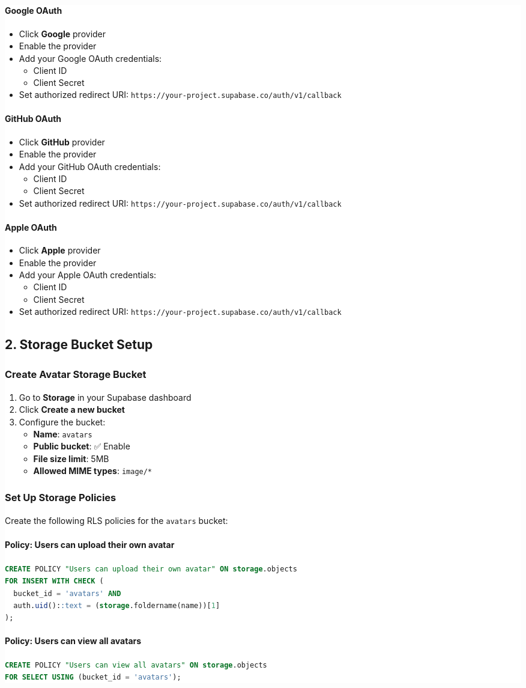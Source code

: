 #### Google OAuth
- Click **Google** provider
- Enable the provider
- Add your Google OAuth credentials:
  - Client ID
  - Client Secret
- Set authorized redirect URI: `https://your-project.supabase.co/auth/v1/callback`

#### GitHub OAuth
- Click **GitHub** provider
- Enable the provider
- Add your GitHub OAuth credentials:
  - Client ID
  - Client Secret
- Set authorized redirect URI: `https://your-project.supabase.co/auth/v1/callback`

#### Apple OAuth
- Click **Apple** provider
- Enable the provider
- Add your Apple OAuth credentials:
  - Client ID
  - Client Secret
- Set authorized redirect URI: `https://your-project.supabase.co/auth/v1/callback`

## 2. Storage Bucket Setup

### Create Avatar Storage Bucket

1. Go to **Storage** in your Supabase dashboard
2. Click **Create a new bucket**
3. Configure the bucket:
   - **Name**: `avatars`
   - **Public bucket**: ✅ Enable
   - **File size limit**: 5MB
   - **Allowed MIME types**: `image/*`

### Set Up Storage Policies

Create the following RLS policies for the `avatars` bucket:

#### Policy: Users can upload their own avatar
```sql
CREATE POLICY "Users can upload their own avatar" ON storage.objects
FOR INSERT WITH CHECK (
  bucket_id = 'avatars' AND
  auth.uid()::text = (storage.foldername(name))[1]
);
```

#### Policy: Users can view all avatars
```sql
CREATE POLICY "Users can view all avatars" ON storage.objects
FOR SELECT USING (bucket_id = 'avatars');
```
